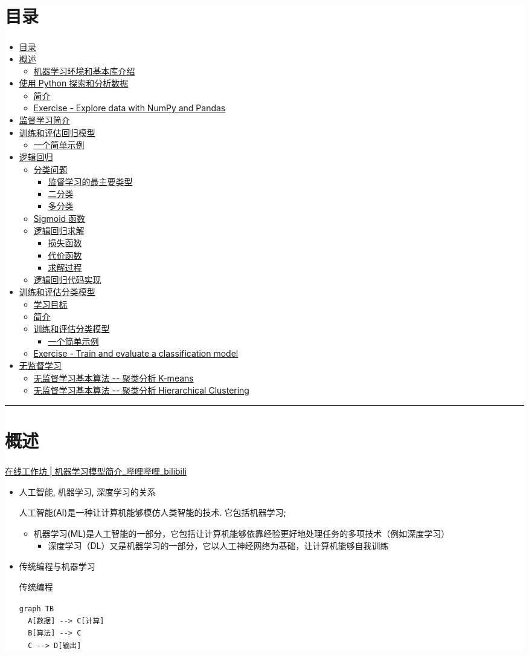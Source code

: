 
# 目录
- [目录](#目录)
- [概述](#概述)
  - [机器学习环境和基本库介绍](#机器学习环境和基本库介绍)
- [使用 Python 探索和分析数据](#使用-python-探索和分析数据)
  - [简介](#简介)
  - [Exercise - Explore data with NumPy and Pandas](#exercise---explore-data-with-numpy-and-pandas)
- [监督学习简介](#监督学习简介)
- [训练和评估回归模型](#训练和评估回归模型)
  - [一个简单示例](#一个简单示例)
- [逻辑回归](#逻辑回归)
  - [分类问题](#分类问题)
    - [监督学习的最主要类型](#监督学习的最主要类型)
    - [二分类](#二分类)
    - [多分类](#多分类)
  - [Sigmoid 函数](#sigmoid-函数)
  - [逻辑回归求解](#逻辑回归求解)
    - [损失函数](#损失函数)
    - [代价函数](#代价函数)
    - [求解过程](#求解过程)
  - [逻辑回归代码实现](#逻辑回归代码实现)
- [训练和评估分类模型](#训练和评估分类模型)
  - [学习目标](#学习目标)
  - [简介](#简介-1)
  - [训练和评估分类模型](#训练和评估分类模型-1)
    - [一个简单示例](#一个简单示例-1)
  - [Exercise - Train and evaluate a classification model](#exercise---train-and-evaluate-a-classification-model)
- [无监督学习](#无监督学习)
  - [无监督学习基本算法 -- 聚类分析  K-means](#无监督学习基本算法----聚类分析--k-means)
  - [无监督学习基本算法 -- 聚类分析 Hierarchical Clustering](#无监督学习基本算法----聚类分析-hierarchical-clustering)


----

# 概述

[在线工作坊 | 机器学习模型简介_哔哩哔哩_bilibili](https://www.bilibili.com/video/BV19q4y1n7nT)

- 人工智能, 机器学习, 深度学习的关系

  人工智能(AI)是一种让计算机能够模仿人类智能的技术. 它包括机器学习;
  - 机器学习(ML)是人工智能的一部分，它包括让计算机能够依靠经验更好地处理任务的多项技术（例如深度学习）
    - 深度学习（DL）又是机器学习的一部分，它以人工神经网络为基础，让计算机能够自我训练

- 传统编程与机器学习

  传统编程

  ```mermaid
  graph TB
  	A[数据] --> C[计算]
  	B[算法] --> C
  	C --> D[输出]
  ```
